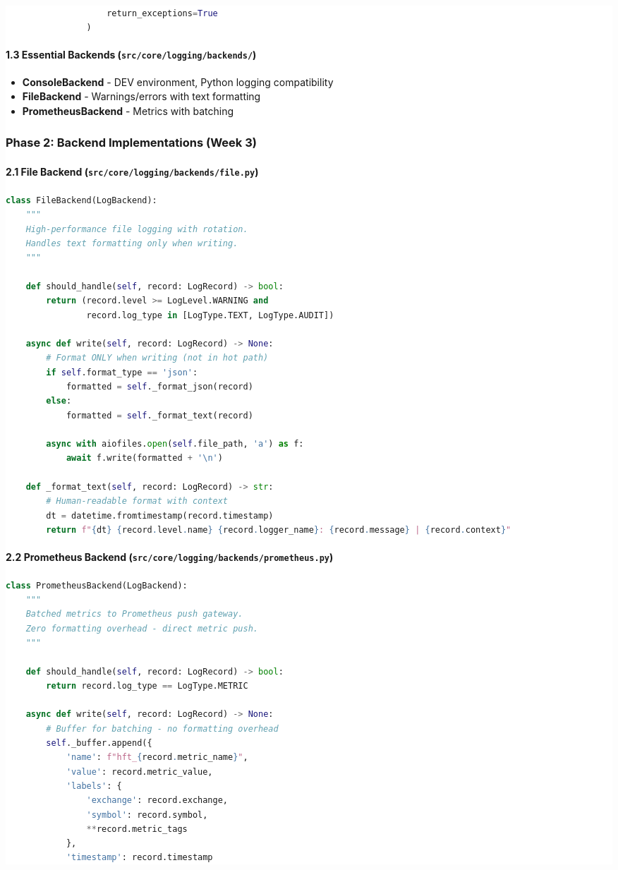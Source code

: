 ```python
                    return_exceptions=True
                )
```

#### 1.3 Essential Backends (`src/core/logging/backends/`)
- **ConsoleBackend** - DEV environment, Python logging compatibility
- **FileBackend** - Warnings/errors with text formatting
- **PrometheusBackend** - Metrics with batching

### Phase 2: Backend Implementations (Week 3)

#### 2.1 File Backend (`src/core/logging/backends/file.py`)
```python
class FileBackend(LogBackend):
    """
    High-performance file logging with rotation.
    Handles text formatting only when writing.
    """
    
    def should_handle(self, record: LogRecord) -> bool:
        return (record.level >= LogLevel.WARNING and 
                record.log_type in [LogType.TEXT, LogType.AUDIT])
    
    async def write(self, record: LogRecord) -> None:
        # Format ONLY when writing (not in hot path)
        if self.format_type == 'json':
            formatted = self._format_json(record)
        else:
            formatted = self._format_text(record)
        
        async with aiofiles.open(self.file_path, 'a') as f:
            await f.write(formatted + '\n')
    
    def _format_text(self, record: LogRecord) -> str:
        # Human-readable format with context
        dt = datetime.fromtimestamp(record.timestamp)
        return f"{dt} {record.level.name} {record.logger_name}: {record.message} | {record.context}"
```

#### 2.2 Prometheus Backend (`src/core/logging/backends/prometheus.py`)
```python
class PrometheusBackend(LogBackend):
    """
    Batched metrics to Prometheus push gateway.
    Zero formatting overhead - direct metric push.
    """
    
    def should_handle(self, record: LogRecord) -> bool:
        return record.log_type == LogType.METRIC
    
    async def write(self, record: LogRecord) -> None:
        # Buffer for batching - no formatting overhead
        self._buffer.append({
            'name': f"hft_{record.metric_name}",
            'value': record.metric_value,
            'labels': {
                'exchange': record.exchange,
                'symbol': record.symbol,
                **record.metric_tags
            },
            'timestamp': record.timestamp
```